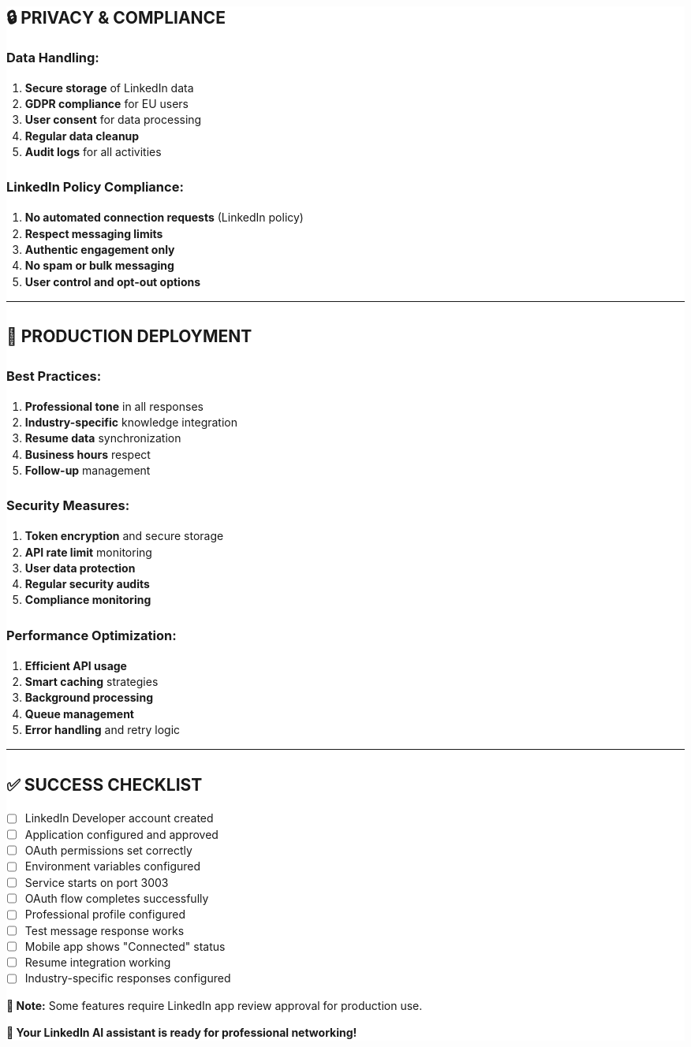 
## 🔒 **PRIVACY & COMPLIANCE**

### **Data Handling:**
1. **Secure storage** of LinkedIn data
2. **GDPR compliance** for EU users
3. **User consent** for data processing
4. **Regular data cleanup**
5. **Audit logs** for all activities

### **LinkedIn Policy Compliance:**
1. **No automated connection requests** (LinkedIn policy)
2. **Respect messaging limits**
3. **Authentic engagement only**
4. **No spam or bulk messaging**
5. **User control and opt-out options**

---

## 🚀 **PRODUCTION DEPLOYMENT**

### **Best Practices:**
1. **Professional tone** in all responses
2. **Industry-specific** knowledge integration
3. **Resume data** synchronization
4. **Business hours** respect
5. **Follow-up** management

### **Security Measures:**
1. **Token encryption** and secure storage
2. **API rate limit** monitoring
3. **User data protection**
4. **Regular security audits**
5. **Compliance monitoring**

### **Performance Optimization:**
1. **Efficient API usage**
2. **Smart caching** strategies
3. **Background processing**
4. **Queue management**
5. **Error handling** and retry logic

---

## ✅ **SUCCESS CHECKLIST**

- [ ] LinkedIn Developer account created
- [ ] Application configured and approved
- [ ] OAuth permissions set correctly
- [ ] Environment variables configured
- [ ] Service starts on port 3003
- [ ] OAuth flow completes successfully
- [ ] Professional profile configured
- [ ] Test message response works
- [ ] Mobile app shows "Connected" status
- [ ] Resume integration working
- [ ] Industry-specific responses configured

**💼 Note:** Some features require LinkedIn app review approval for production use.

**🎉 Your LinkedIn AI assistant is ready for professional networking!**
